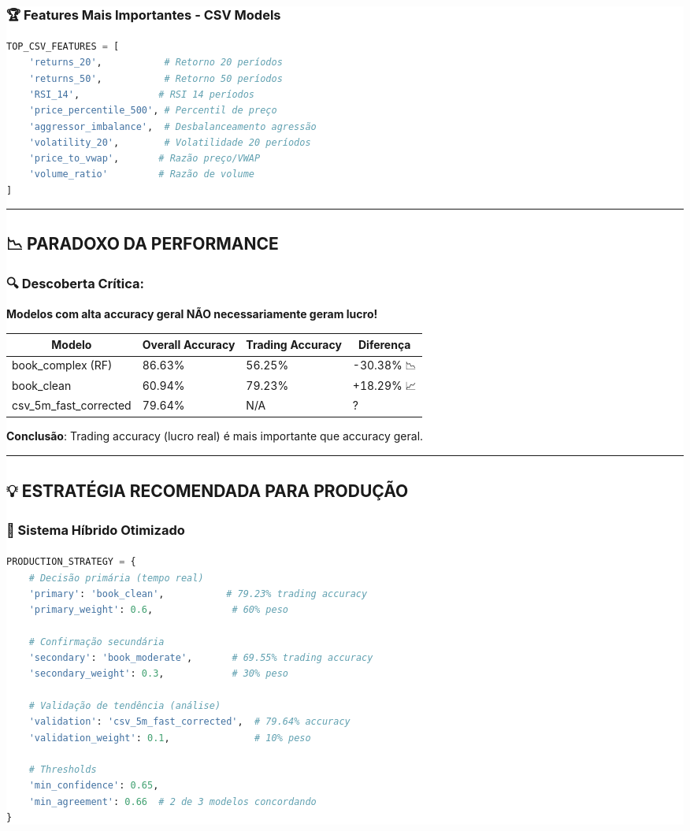### 🏆 Features Mais Importantes - CSV Models

```python
TOP_CSV_FEATURES = [
    'returns_20',           # Retorno 20 períodos
    'returns_50',           # Retorno 50 períodos
    'RSI_14',              # RSI 14 períodos
    'price_percentile_500', # Percentil de preço
    'aggressor_imbalance',  # Desbalanceamento agressão
    'volatility_20',        # Volatilidade 20 períodos
    'price_to_vwap',       # Razão preço/VWAP
    'volume_ratio'         # Razão de volume
]
```

---

## 📉 PARADOXO DA PERFORMANCE

### 🔍 Descoberta Crítica:
**Modelos com alta accuracy geral NÃO necessariamente geram lucro!**

| Modelo | Overall Accuracy | Trading Accuracy | Diferença |
|--------|-----------------|------------------|-----------|
| book_complex (RF) | 86.63% | 56.25% | -30.38% 📉 |
| book_clean | 60.94% | 79.23% | +18.29% 📈 |
| csv_5m_fast_corrected | 79.64% | N/A | ? |

**Conclusão**: Trading accuracy (lucro real) é mais importante que accuracy geral.

---

## 💡 ESTRATÉGIA RECOMENDADA PARA PRODUÇÃO

### 🎯 Sistema Híbrido Otimizado

```python
PRODUCTION_STRATEGY = {
    # Decisão primária (tempo real)
    'primary': 'book_clean',           # 79.23% trading accuracy
    'primary_weight': 0.6,              # 60% peso
    
    # Confirmação secundária
    'secondary': 'book_moderate',       # 69.55% trading accuracy
    'secondary_weight': 0.3,            # 30% peso
    
    # Validação de tendência (análise)
    'validation': 'csv_5m_fast_corrected',  # 79.64% accuracy
    'validation_weight': 0.1,               # 10% peso
    
    # Thresholds
    'min_confidence': 0.65,
    'min_agreement': 0.66  # 2 de 3 modelos concordando
}
```
